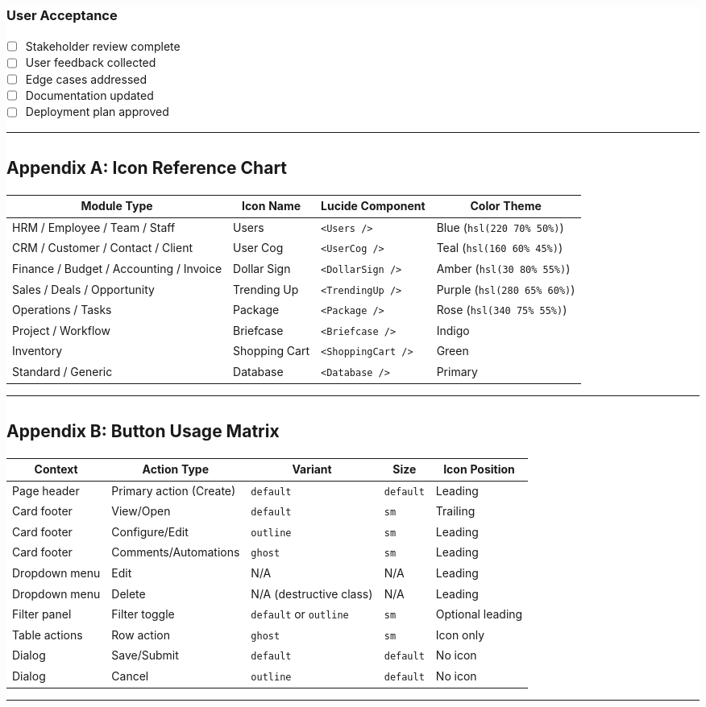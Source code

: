 ### User Acceptance
- [ ] Stakeholder review complete
- [ ] User feedback collected
- [ ] Edge cases addressed
- [ ] Documentation updated
- [ ] Deployment plan approved

---

## Appendix A: Icon Reference Chart

| Module Type | Icon Name | Lucide Component | Color Theme |
|-------------|-----------|------------------|-------------|
| HRM / Employee / Team / Staff | Users | `<Users />` | Blue (`hsl(220 70% 50%)`) |
| CRM / Customer / Contact / Client | User Cog | `<UserCog />` | Teal (`hsl(160 60% 45%)`) |
| Finance / Budget / Accounting / Invoice | Dollar Sign | `<DollarSign />` | Amber (`hsl(30 80% 55%)`) |
| Sales / Deals / Opportunity | Trending Up | `<TrendingUp />` | Purple (`hsl(280 65% 60%)`) |
| Operations / Tasks | Package | `<Package />` | Rose (`hsl(340 75% 55%)`) |
| Project / Workflow | Briefcase | `<Briefcase />` | Indigo |
| Inventory | Shopping Cart | `<ShoppingCart />` | Green |
| Standard / Generic | Database | `<Database />` | Primary |

---

## Appendix B: Button Usage Matrix

| Context | Action Type | Variant | Size | Icon Position |
|---------|-------------|---------|------|---------------|
| Page header | Primary action (Create) | `default` | `default` | Leading |
| Card footer | View/Open | `default` | `sm` | Trailing |
| Card footer | Configure/Edit | `outline` | `sm` | Leading |
| Card footer | Comments/Automations | `ghost` | `sm` | Leading |
| Dropdown menu | Edit | N/A | N/A | Leading |
| Dropdown menu | Delete | N/A (destructive class) | N/A | Leading |
| Filter panel | Filter toggle | `default` or `outline` | `sm` | Optional leading |
| Table actions | Row action | `ghost` | `sm` | Icon only |
| Dialog | Save/Submit | `default` | `default` | No icon |
| Dialog | Cancel | `outline` | `default` | No icon |

---